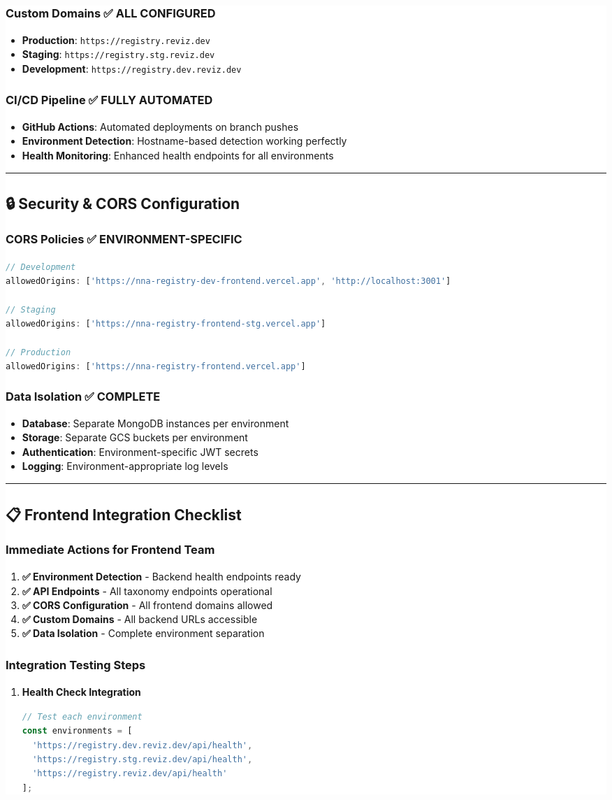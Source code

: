 ### **Custom Domains** ✅ **ALL CONFIGURED**
- **Production**: `https://registry.reviz.dev`
- **Staging**: `https://registry.stg.reviz.dev`
- **Development**: `https://registry.dev.reviz.dev`

### **CI/CD Pipeline** ✅ **FULLY AUTOMATED**
- **GitHub Actions**: Automated deployments on branch pushes
- **Environment Detection**: Hostname-based detection working perfectly
- **Health Monitoring**: Enhanced health endpoints for all environments

---

## 🔒 **Security & CORS Configuration**

### **CORS Policies** ✅ **ENVIRONMENT-SPECIFIC**
```typescript
// Development
allowedOrigins: ['https://nna-registry-dev-frontend.vercel.app', 'http://localhost:3001']

// Staging
allowedOrigins: ['https://nna-registry-frontend-stg.vercel.app']

// Production
allowedOrigins: ['https://nna-registry-frontend.vercel.app']
```

### **Data Isolation** ✅ **COMPLETE**
- **Database**: Separate MongoDB instances per environment
- **Storage**: Separate GCS buckets per environment
- **Authentication**: Environment-specific JWT secrets
- **Logging**: Environment-appropriate log levels

---

## 📋 **Frontend Integration Checklist**

### **Immediate Actions for Frontend Team**

1. **✅ Environment Detection** - Backend health endpoints ready
2. **✅ API Endpoints** - All taxonomy endpoints operational
3. **✅ CORS Configuration** - All frontend domains allowed
4. **✅ Custom Domains** - All backend URLs accessible
5. **✅ Data Isolation** - Complete environment separation

### **Integration Testing Steps**

1. **Health Check Integration**
   ```typescript
   // Test each environment
   const environments = [
     'https://registry.dev.reviz.dev/api/health',
     'https://registry.stg.reviz.dev/api/health',
     'https://registry.reviz.dev/api/health'
   ];
   ```
